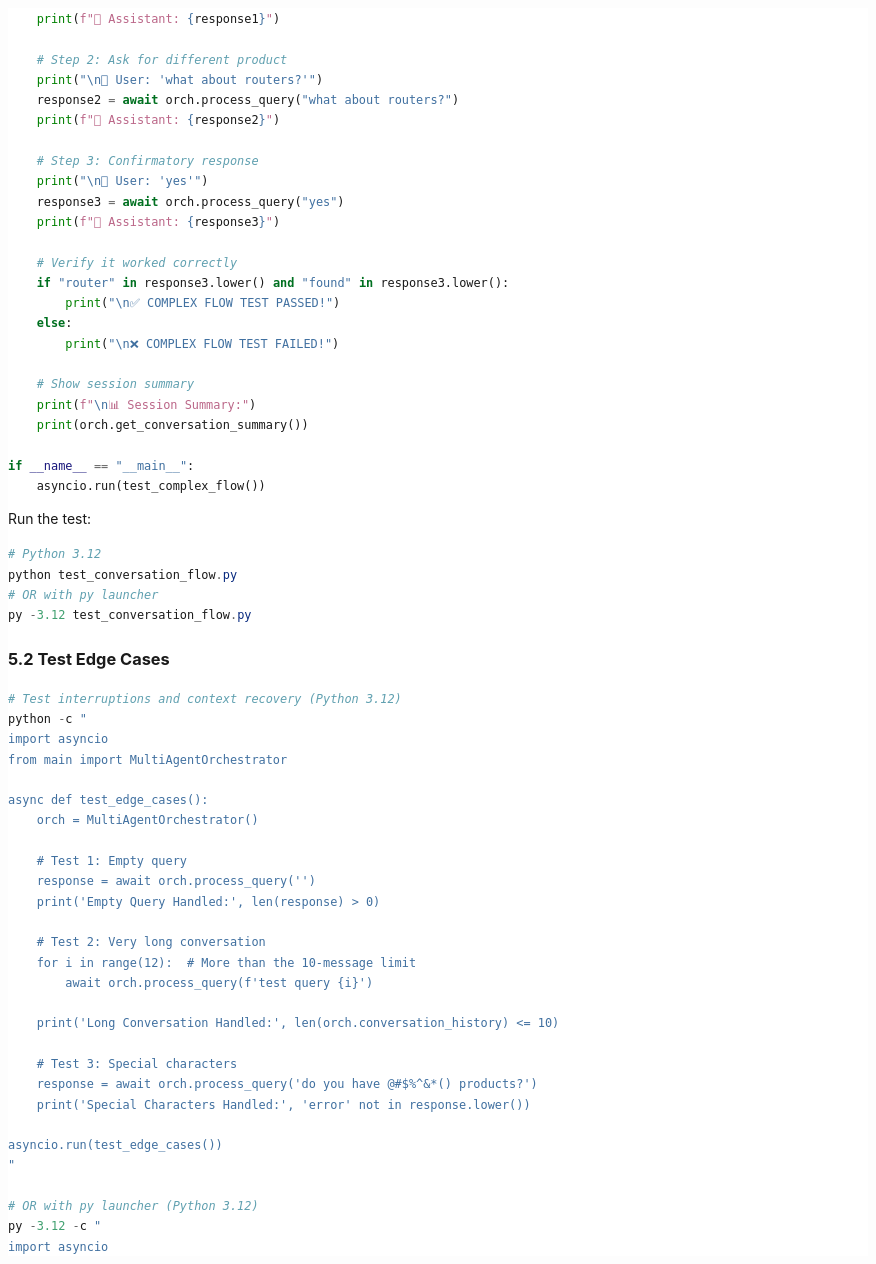 ```python
    print(f"🤖 Assistant: {response1}")
    
    # Step 2: Ask for different product
    print("\n👤 User: 'what about routers?'")
    response2 = await orch.process_query("what about routers?")
    print(f"🤖 Assistant: {response2}")
    
    # Step 3: Confirmatory response
    print("\n👤 User: 'yes'")
    response3 = await orch.process_query("yes")
    print(f"🤖 Assistant: {response3}")
    
    # Verify it worked correctly
    if "router" in response3.lower() and "found" in response3.lower():
        print("\n✅ COMPLEX FLOW TEST PASSED!")
    else:
        print("\n❌ COMPLEX FLOW TEST FAILED!")
    
    # Show session summary
    print(f"\n📊 Session Summary:")
    print(orch.get_conversation_summary())

if __name__ == "__main__":
    asyncio.run(test_complex_flow())
```

Run the test:
```powershell
# Python 3.12
python test_conversation_flow.py
# OR with py launcher
py -3.12 test_conversation_flow.py
```

### 5.2 Test Edge Cases
```powershell
# Test interruptions and context recovery (Python 3.12)
python -c "
import asyncio
from main import MultiAgentOrchestrator

async def test_edge_cases():
    orch = MultiAgentOrchestrator()
    
    # Test 1: Empty query
    response = await orch.process_query('')
    print('Empty Query Handled:', len(response) > 0)
    
    # Test 2: Very long conversation
    for i in range(12):  # More than the 10-message limit
        await orch.process_query(f'test query {i}')
    
    print('Long Conversation Handled:', len(orch.conversation_history) <= 10)
    
    # Test 3: Special characters
    response = await orch.process_query('do you have @#$%^&*() products?')
    print('Special Characters Handled:', 'error' not in response.lower())

asyncio.run(test_edge_cases())
"

# OR with py launcher (Python 3.12)
py -3.12 -c "
import asyncio
```